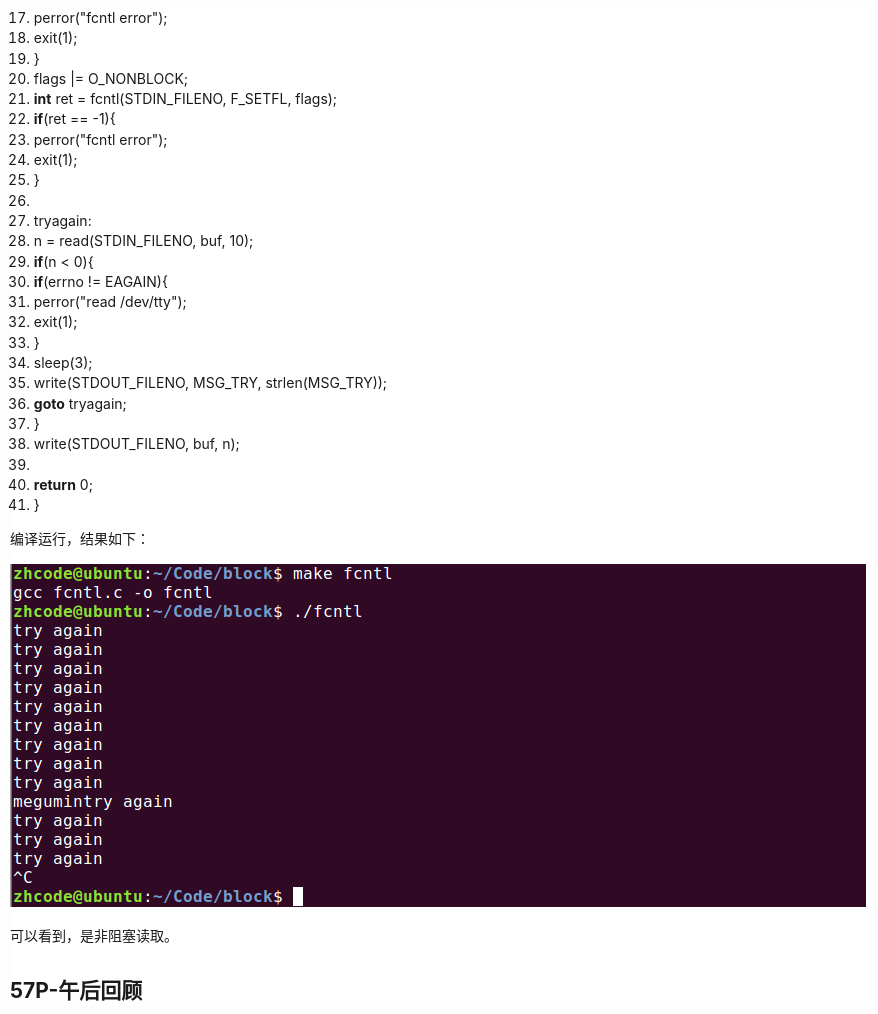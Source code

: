 17.  perror("fcntl error");
18.  exit(1);
19.  }
20.  flags \|= O_NONBLOCK;
21.  **int** ret = fcntl(STDIN_FILENO, F_SETFL, flags);
22.  **if**(ret == -1){
23.  perror("fcntl error");
24.  exit(1);
25.  }
26.  
27.  tryagain:
28.  n = read(STDIN_FILENO, buf, 10);
29.  **if**(n \< 0){
30.  **if**(errno != EAGAIN){
31.  perror("read /dev/tty");
32.  exit(1);
33.  }
34.  sleep(3);
35.  write(STDOUT_FILENO, MSG_TRY, strlen(MSG_TRY));
36.  **goto** tryagain;
37.  }
38.  write(STDOUT_FILENO, buf, n);
39.  
40.  **return** 0;
41.  }

编译运行，结果如下：

![](res/A08.文件目录/20f9035eed91f50b86d1170896010d01.png)

可以看到，是非阻塞读取。

## 57P-午后回顾
